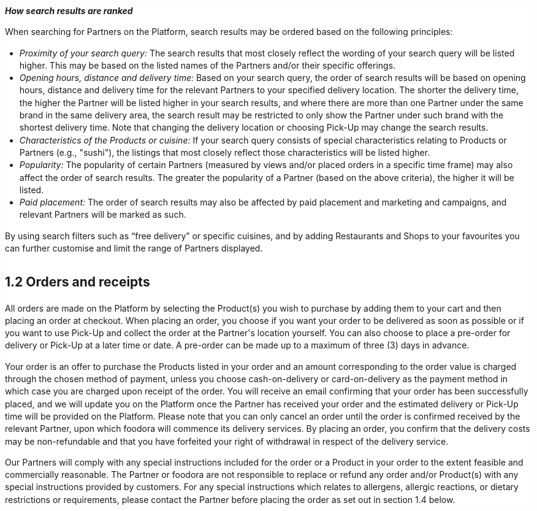 **_How search results are ranked_**  
  
When searching for Partners on the Platform, search results may be ordered based on the following principles:  
  

* _Proximity of your search query:_ The search results that most closely reflect the wording of your search query will be listed higher. This may be based on the listed names of the Partners and/or their specific offerings.
* _Opening hours, distance and delivery time:_ Based on your search query, the order of search results will be based on opening hours, distance and delivery time for the relevant Partners to your specified delivery location. The shorter the delivery time, the higher the Partner will be listed higher in your search results, and where there are more than one Partner under the same brand in the same delivery area, the search result may be restricted to only show the Partner under such brand with the shortest delivery time. Note that changing the delivery location or choosing Pick-Up may change the search results.
* _Characteristics of the Products or cuisine:_ If your search query consists of special characteristics relating to Products or Partners (e.g., "sushi"), the listings that most closely reflect those characteristics will be listed higher.
* _Popularity:_ The popularity of certain Partners (measured by views and/or placed orders in a specific time frame) may also affect the order of search results. The greater the popularity of a Partner (based on the above criteria), the higher it will be listed.
* _Paid placement:_ The order of search results may also be affected by paid placement and marketing and campaigns, and relevant Partners will be marked as such.

  
  
By using search filters such as “free delivery” or specific cuisines, and by adding Restaurants and Shops to your favourites you can further customise and limit the range of Partners displayed.  
  

**1.2 Orders and receipts**
---------------------------

  
  
All orders are made on the Platform by selecting the Product(s) you wish to purchase by adding them to your cart and then placing an order at checkout. When placing an order, you choose if you want your order to be delivered as soon as possible or if you want to use Pick-Up and collect the order at the Partner's location yourself. You can also choose to place a pre-order for delivery or Pick-Up at a later time or date. A pre-order can be made up to a maximum of three (3) days in advance.  
  
Your order is an offer to purchase the Products listed in your order and an amount corresponding to the order value is charged through the chosen method of payment, unless you choose cash-on-delivery or card-on-delivery as the payment method in which case you are charged upon receipt of the order. You will receive an email confirming that your order has been successfully placed, and we will update you on the Platform once the Partner has received your order and the estimated delivery or Pick-Up time will be provided on the Platform. Please note that you can only cancel an order until the order is confirmed received by the relevant Partner, upon which foodora will commence its delivery services. By placing an order, you confirm that the delivery costs may be non-refundable and that you have forfeited your right of withdrawal in respect of the delivery service.  
  
Our Partners will comply with any special instructions included for the order or a Product in your order to the extent feasible and commercially reasonable. The Partner or foodora are not responsible to replace or refund any order and/or Product(s) with any special instructions provided by customers. For any special instructions which relates to allergens, allergic reactions, or dietary restrictions or requirements, please contact the Partner before placing the order as set out in section 1.4 below.  
  
